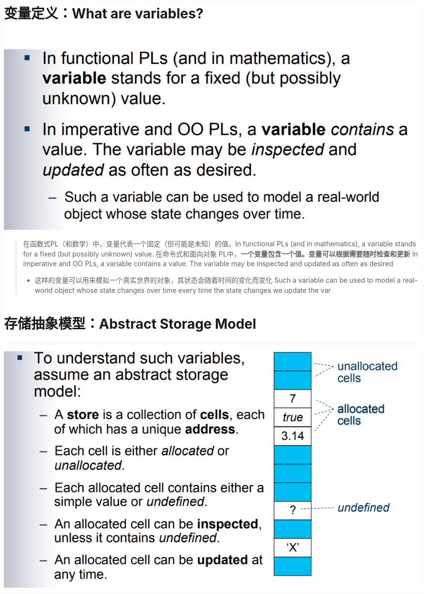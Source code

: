 # 变量定义：What are variables?

![](/static/2021-04-11-11-12-48.png)

> 在函数式PL（和数学）中，变量代表一个固定（但可能是未知）的值。In functional PLs (and in mathematics), a variable stands for a fixed (but possibly unknown) value.
> 在命令式和面向对象 PL中，**一个变量包含一个值。变量可以根据需要随时检查和更新** In imperative and OO PLs, a variable contains a value. The variable may be inspected and updated as often as desired
>
> * 这样的变量可以用来模拟一个真实世界的对象，其状态会随着时间的变化而变化 Such a variable can be used to model a real-world object whose state changes over time
> every time the state changes we update the var

# 存储抽象模型：Abstract Storage Model

![](/static/2021-04-11-11-26-56.png)